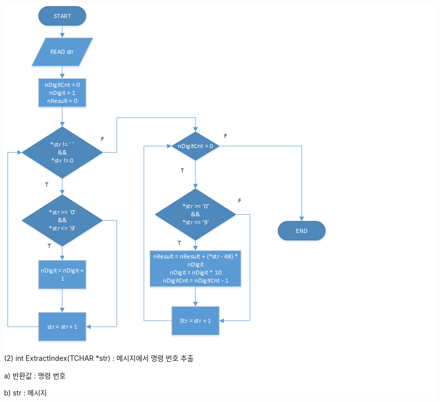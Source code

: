 ![명령어 포맷 구성 및 해체 작업 지원 함수 1 스크린샷1](/assets/img/projects/chat_system/extractmsglen.png) 


(2) int ExtractIndex(TCHAR *str) : 메시지에서 명령 번호 추출

a) 반환값 : 명령 번호

b) str : 메시지
